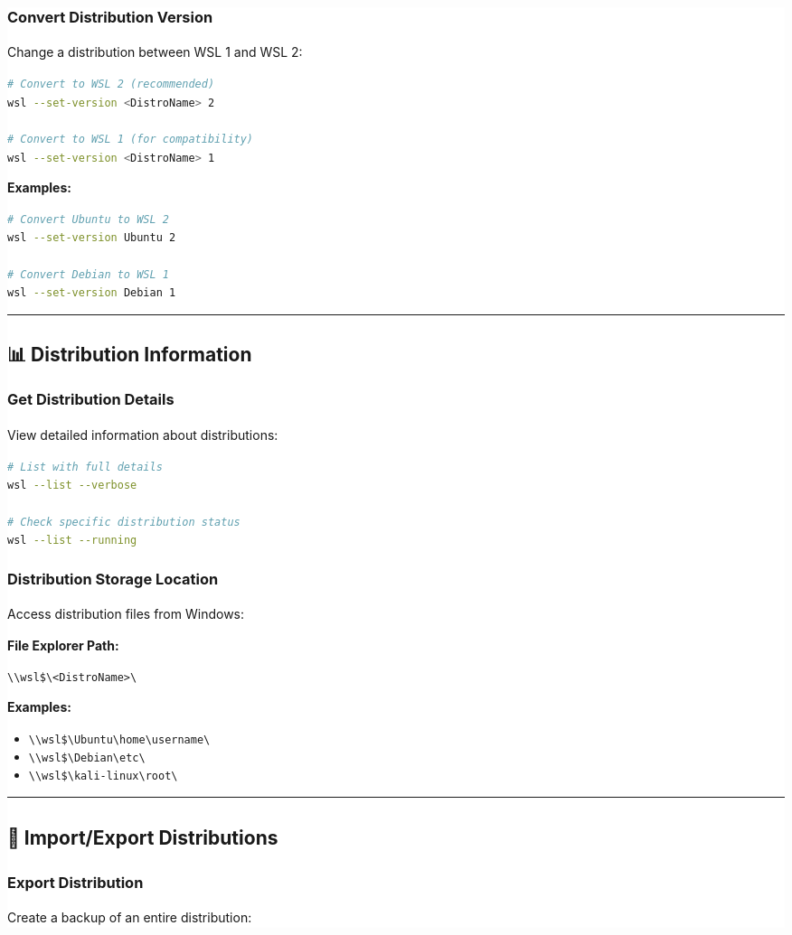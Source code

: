 ### Convert Distribution Version
Change a distribution between WSL 1 and WSL 2:

```bash
# Convert to WSL 2 (recommended)
wsl --set-version <DistroName> 2

# Convert to WSL 1 (for compatibility)
wsl --set-version <DistroName> 1
```

**Examples:**
```bash
# Convert Ubuntu to WSL 2
wsl --set-version Ubuntu 2

# Convert Debian to WSL 1
wsl --set-version Debian 1
```

---

## 📊 Distribution Information

### Get Distribution Details
View detailed information about distributions:

```bash
# List with full details
wsl --list --verbose

# Check specific distribution status
wsl --list --running
```

### Distribution Storage Location
Access distribution files from Windows:

**File Explorer Path:**
```
\\wsl$\<DistroName>\
```

**Examples:**
- `\\wsl$\Ubuntu\home\username\`
- `\\wsl$\Debian\etc\`
- `\\wsl$\kali-linux\root\`

---

## 🔄 Import/Export Distributions

### Export Distribution
Create a backup of an entire distribution:

